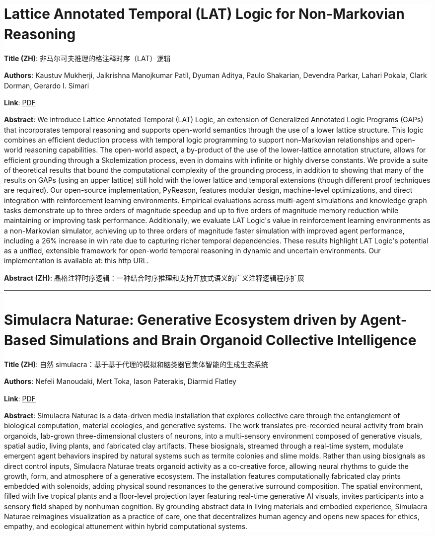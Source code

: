 # Lattice Annotated Temporal (LAT) Logic for Non-Markovian Reasoning 

**Title (ZH)**: 非马尔可夫推理的格注释时序（LAT）逻辑 

**Authors**: Kaustuv Mukherji, Jaikrishna Manojkumar Patil, Dyuman Aditya, Paulo Shakarian, Devendra Parkar, Lahari Pokala, Clark Dorman, Gerardo I. Simari  

**Link**: [PDF](https://arxiv.org/pdf/2509.02958)  

**Abstract**: We introduce Lattice Annotated Temporal (LAT) Logic, an extension of Generalized Annotated Logic Programs (GAPs) that incorporates temporal reasoning and supports open-world semantics through the use of a lower lattice structure. This logic combines an efficient deduction process with temporal logic programming to support non-Markovian relationships and open-world reasoning capabilities. The open-world aspect, a by-product of the use of the lower-lattice annotation structure, allows for efficient grounding through a Skolemization process, even in domains with infinite or highly diverse constants.
We provide a suite of theoretical results that bound the computational complexity of the grounding process, in addition to showing that many of the results on GAPs (using an upper lattice) still hold with the lower lattice and temporal extensions (though different proof techniques are required). Our open-source implementation, PyReason, features modular design, machine-level optimizations, and direct integration with reinforcement learning environments. Empirical evaluations across multi-agent simulations and knowledge graph tasks demonstrate up to three orders of magnitude speedup and up to five orders of magnitude memory reduction while maintaining or improving task performance. Additionally, we evaluate LAT Logic's value in reinforcement learning environments as a non-Markovian simulator, achieving up to three orders of magnitude faster simulation with improved agent performance, including a 26% increase in win rate due to capturing richer temporal dependencies. These results highlight LAT Logic's potential as a unified, extensible framework for open-world temporal reasoning in dynamic and uncertain environments. Our implementation is available at: this http URL. 

**Abstract (ZH)**: 晶格注释时序逻辑：一种结合时序推理和支持开放式语义的广义注释逻辑程序扩展 

---
# Simulacra Naturae: Generative Ecosystem driven by Agent-Based Simulations and Brain Organoid Collective Intelligence 

**Title (ZH)**: 自然 simulacra：基于基于代理的模拟和脑类器官集体智能的生成生态系统 

**Authors**: Nefeli Manoudaki, Mert Toka, Iason Paterakis, Diarmid Flatley  

**Link**: [PDF](https://arxiv.org/pdf/2509.02924)  

**Abstract**: Simulacra Naturae is a data-driven media installation that explores collective care through the entanglement of biological computation, material ecologies, and generative systems. The work translates pre-recorded neural activity from brain organoids, lab-grown three-dimensional clusters of neurons, into a multi-sensory environment composed of generative visuals, spatial audio, living plants, and fabricated clay artifacts. These biosignals, streamed through a real-time system, modulate emergent agent behaviors inspired by natural systems such as termite colonies and slime molds. Rather than using biosignals as direct control inputs, Simulacra Naturae treats organoid activity as a co-creative force, allowing neural rhythms to guide the growth, form, and atmosphere of a generative ecosystem. The installation features computationally fabricated clay prints embedded with solenoids, adding physical sound resonances to the generative surround composition. The spatial environment, filled with live tropical plants and a floor-level projection layer featuring real-time generative AI visuals, invites participants into a sensory field shaped by nonhuman cognition. By grounding abstract data in living materials and embodied experience, Simulacra Naturae reimagines visualization as a practice of care, one that decentralizes human agency and opens new spaces for ethics, empathy, and ecological attunement within hybrid computational systems. 
